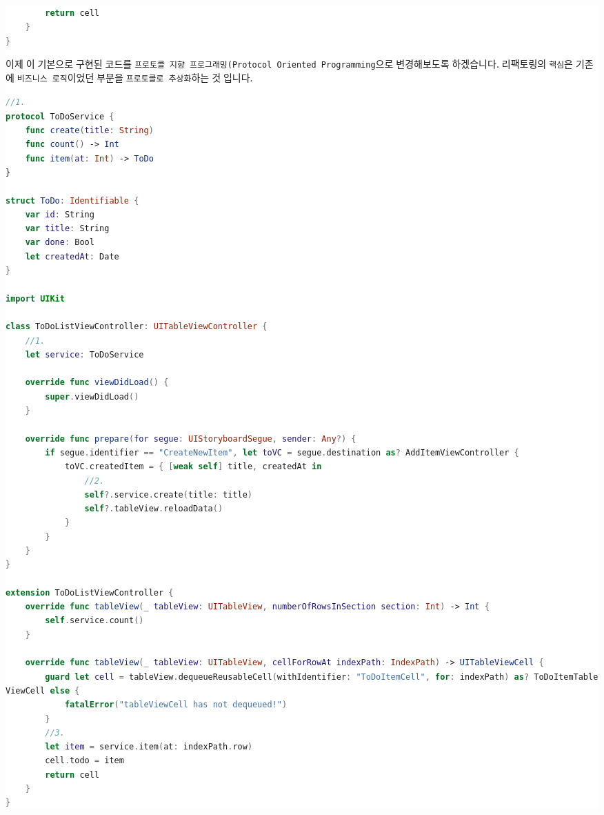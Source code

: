 ```swift
        return cell
    }
}
```

이제 이 기본으로 구현된 코드를 `프로토콜 지향 프로그래밍(Protocol Oriented Programming`으로 변경해보도록 하겠습니다. 리팩토링의 `핵심`은 기존에 `비즈니스 로직`이었던 부분을 `프로토콜로 추상화`하는 것 입니다. 

```swift
//1.
protocol ToDoService {
    func create(title: String)
    func count() -> Int
    func item(at: Int) -> ToDo
}

struct ToDo: Identifiable {
    var id: String
    var title: String
    var done: Bool
    let createdAt: Date
}

import UIKit

class ToDoListViewController: UITableViewController {
	//1.
    let service: ToDoService

    override func viewDidLoad() {
        super.viewDidLoad()
    }

    override func prepare(for segue: UIStoryboardSegue, sender: Any?) {
        if segue.identifier == "CreateNewItem", let toVC = segue.destination as? AddItemViewController {
            toVC.createdItem = { [weak self] title, createdAt in
            	//2.
                self?.service.create(title: title)
                self?.tableView.reloadData()
            }
        }
    }
}

extension ToDoListViewController {
    override func tableView(_ tableView: UITableView, numberOfRowsInSection section: Int) -> Int {
        self.service.count()
    }

    override func tableView(_ tableView: UITableView, cellForRowAt indexPath: IndexPath) -> UITableViewCell {
        guard let cell = tableView.dequeueReusableCell(withIdentifier: "ToDoItemCell", for: indexPath) as? ToDoItemTableViewCell else {
            fatalError("tableViewCell has not dequeued!")
        }
		//3.
        let item = service.item(at: indexPath.row)
        cell.todo = item
        return cell
    }
}
```
